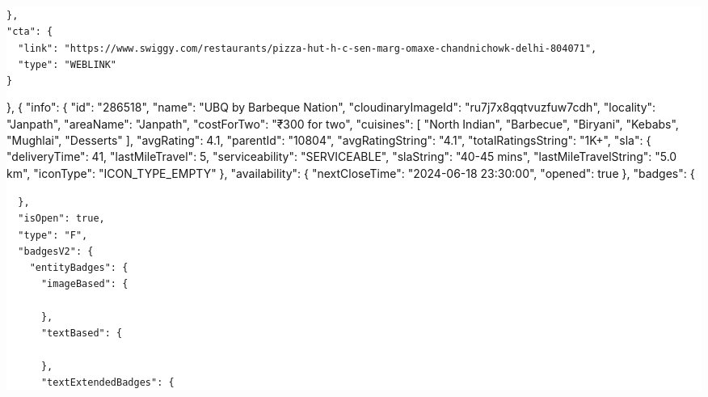     },
    "cta": {
      "link": "https://www.swiggy.com/restaurants/pizza-hut-h-c-sen-marg-omaxe-chandnichowk-delhi-804071",
      "type": "WEBLINK"
    }
  },
  {
    "info": {
      "id": "286518",
      "name": "UBQ by Barbeque Nation",
      "cloudinaryImageId": "ru7j7x8qqtvuzfuw7cdh",
      "locality": "Janpath",
      "areaName": "Janpath",
      "costForTwo": "₹300 for two",
      "cuisines": [
        "North Indian",
        "Barbecue",
        "Biryani",
        "Kebabs",
        "Mughlai",
        "Desserts"
      ],
      "avgRating": 4.1,
      "parentId": "10804",
      "avgRatingString": "4.1",
      "totalRatingsString": "1K+",
      "sla": {
        "deliveryTime": 41,
        "lastMileTravel": 5,
        "serviceability": "SERVICEABLE",
        "slaString": "40-45 mins",
        "lastMileTravelString": "5.0 km",
        "iconType": "ICON_TYPE_EMPTY"
      },
      "availability": {
        "nextCloseTime": "2024-06-18 23:30:00",
        "opened": true
      },
      "badges": {
        
      },
      "isOpen": true,
      "type": "F",
      "badgesV2": {
        "entityBadges": {
          "imageBased": {
            
          },
          "textBased": {
            
          },
          "textExtendedBadges": {
            